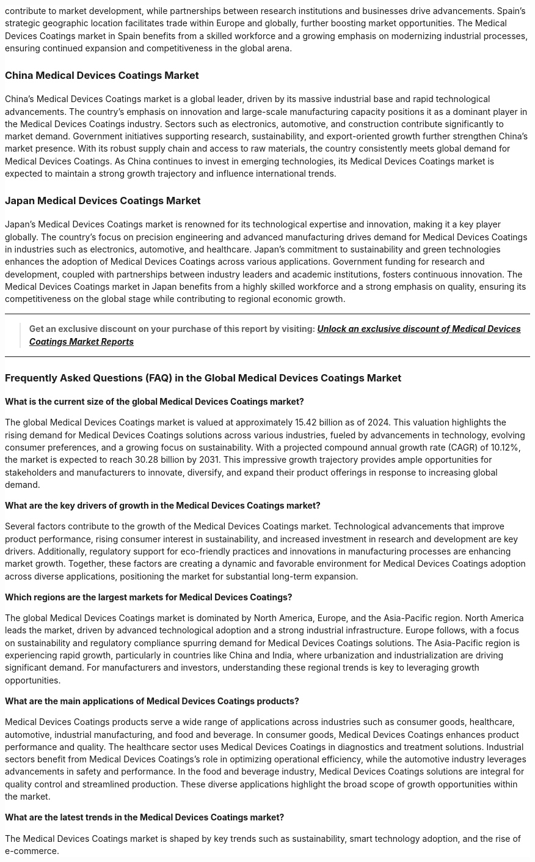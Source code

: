 contribute to market development, while partnerships between research institutions and businesses drive advancements. Spain&rsquo;s strategic geographic location facilitates trade within Europe and globally, further boosting market opportunities. The Medical Devices Coatings market in Spain benefits from a skilled workforce and a growing emphasis on modernizing industrial processes, ensuring continued expansion and competitiveness in the global arena.</p><h3>China Medical Devices Coatings Market</h3><p>China&rsquo;s Medical Devices Coatings market is a global leader, driven by its massive industrial base and rapid technological advancements. The country&rsquo;s emphasis on innovation and large-scale manufacturing capacity positions it as a dominant player in the Medical Devices Coatings industry. Sectors such as electronics, automotive, and construction contribute significantly to market demand. Government initiatives supporting research, sustainability, and export-oriented growth further strengthen China&rsquo;s market presence. With its robust supply chain and access to raw materials, the country consistently meets global demand for Medical Devices Coatings. As China continues to invest in emerging technologies, its Medical Devices Coatings market is expected to maintain a strong growth trajectory and influence international trends.</p><h3>Japan Medical Devices Coatings Market</h3><p>Japan&rsquo;s Medical Devices Coatings market is renowned for its technological expertise and innovation, making it a key player globally. The country&rsquo;s focus on precision engineering and advanced manufacturing drives demand for Medical Devices Coatings in industries such as electronics, automotive, and healthcare. Japan&rsquo;s commitment to sustainability and green technologies enhances the adoption of Medical Devices Coatings across various applications. Government funding for research and development, coupled with partnerships between industry leaders and academic institutions, fosters continuous innovation. The Medical Devices Coatings market in Japan benefits from a highly skilled workforce and a strong emphasis on quality, ensuring its competitiveness on the global stage while contributing to regional economic growth.</p><hr /><blockquote><p><strong>Get an exclusive discount on your purchase of this report by visiting: <em><a href="://marketresearchpulse.com/ask-for-discount/39767?utm_source=Github&amp;utm_medium=0114">Unlock an exclusive discount of Medical Devices Coatings Market Reports</a></em>&nbsp;</strong></p></blockquote><hr /><h3>Frequently Asked Questions (FAQ) in the Global Medical Devices Coatings Market</h3><p><strong>What is the current size of the global Medical Devices Coatings market?</strong></p><p>The global Medical Devices Coatings market is valued at approximately 15.42 billion as of 2024. This valuation highlights the rising demand for Medical Devices Coatings solutions across various industries, fueled by advancements in technology, evolving consumer preferences, and a growing focus on sustainability. With a projected compound annual growth rate (CAGR) of 10.12%, the market is expected to reach 30.28 billion by 2031. This impressive growth trajectory provides ample opportunities for stakeholders and manufacturers to innovate, diversify, and expand their product offerings in response to increasing global demand.</p><p><strong>What are the key drivers of growth in the Medical Devices Coatings market?</strong></p><p>Several factors contribute to the growth of the Medical Devices Coatings market. Technological advancements that improve product performance, rising consumer interest in sustainability, and increased investment in research and development are key drivers. Additionally, regulatory support for eco-friendly practices and innovations in manufacturing processes are enhancing market growth. Together, these factors are creating a dynamic and favorable environment for Medical Devices Coatings adoption across diverse applications, positioning the market for substantial long-term expansion.</p><p><strong>Which regions are the largest markets for Medical Devices Coatings?</strong></p><p>The global Medical Devices Coatings market is dominated by North America, Europe, and the Asia-Pacific region. North America leads the market, driven by advanced technological adoption and a strong industrial infrastructure. Europe follows, with a focus on sustainability and regulatory compliance spurring demand for Medical Devices Coatings solutions. The Asia-Pacific region is experiencing rapid growth, particularly in countries like China and India, where urbanization and industrialization are driving significant demand. For manufacturers and investors, understanding these regional trends is key to leveraging growth opportunities.</p><p><strong>What are the main applications of Medical Devices Coatings products?</strong></p><p>Medical Devices Coatings products serve a wide range of applications across industries such as consumer goods, healthcare, automotive, industrial manufacturing, and food and beverage. In consumer goods, Medical Devices Coatings enhances product performance and quality. The healthcare sector uses Medical Devices Coatings in diagnostics and treatment solutions. Industrial sectors benefit from Medical Devices Coatings&rsquo;s role in optimizing operational efficiency, while the automotive industry leverages advancements in safety and performance. In the food and beverage industry, Medical Devices Coatings solutions are integral for quality control and streamlined production. These diverse applications highlight the broad scope of growth opportunities within the market.</p><p><strong>What are the latest trends in the Medical Devices Coatings market?</strong></p><p>The Medical Devices Coatings market is shaped by key trends such as sustainability, smart technology adoption, and the rise of e-commerce.